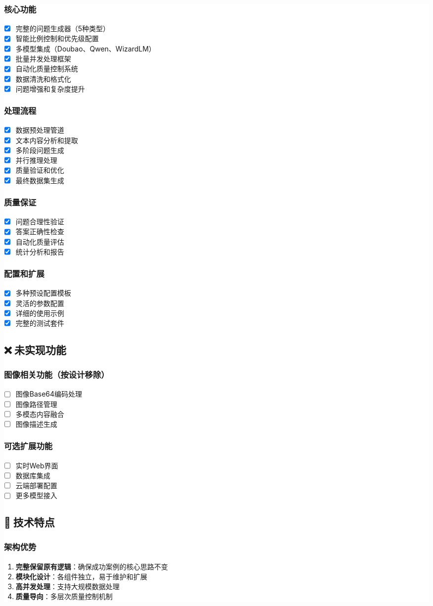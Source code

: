 ### 核心功能
- [x] 完整的问题生成器（5种类型）
- [x] 智能比例控制和优先级配置
- [x] 多模型集成（Doubao、Qwen、WizardLM）
- [x] 批量并发处理框架
- [x] 自动化质量控制系统
- [x] 数据清洗和格式化
- [x] 问题增强和复杂度提升

### 处理流程
- [x] 数据预处理管道
- [x] 文本内容分析和提取
- [x] 多阶段问题生成
- [x] 并行推理处理
- [x] 质量验证和优化
- [x] 最终数据集生成

### 质量保证
- [x] 问题合理性验证
- [x] 答案正确性检查
- [x] 自动化质量评估
- [x] 统计分析和报告

### 配置和扩展
- [x] 多种预设配置模板
- [x] 灵活的参数配置
- [x] 详细的使用示例
- [x] 完整的测试套件

## ❌ 未实现功能

### 图像相关功能（按设计移除）
- [ ] 图像Base64编码处理
- [ ] 图像路径管理
- [ ] 多模态内容融合
- [ ] 图像描述生成

### 可选扩展功能
- [ ] 实时Web界面
- [ ] 数据库集成
- [ ] 云端部署配置
- [ ] 更多模型接入

## 🎯 技术特点

### 架构优势
1. **完整保留原有逻辑**：确保成功案例的核心思路不变
2. **模块化设计**：各组件独立，易于维护和扩展
3. **高并发处理**：支持大规模数据处理
4. **质量导向**：多层次质量控制机制
